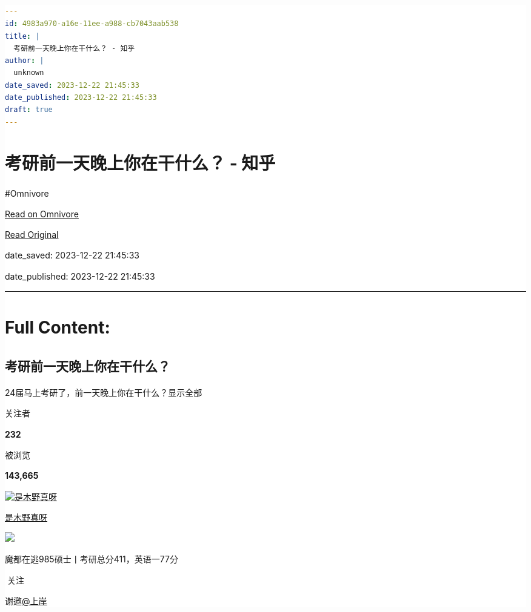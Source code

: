 ```yaml
---
id: 4983a970-a16e-11ee-a988-cb7043aab538
title: |
  考研前一天晚上你在干什么？ - 知乎
author: |
  unknown
date_saved: 2023-12-22 21:45:33
date_published: 2023-12-22 21:45:33
draft: true
---
```


# 考研前一天晚上你在干什么？ - 知乎
#Omnivore

[Read on Omnivore](https://omnivore.app/me/-18c95d10ca0)

[Read Original](https://www.zhihu.com/question/635751305/answer/3335613382)

date_saved: 2023-12-22 21:45:33

date_published: 2023-12-22 21:45:33

--- 

# Full Content: 

## 考研前一天晚上你在干什么？

24届马上考研了，前一天晚上你在干什么？显示全部 ​

关注者

**232**

被浏览

**143,665**

[![是木野真呀](https://proxy-prod.omnivore-image-cache.app/0x0,scgcATjoNBDFmYJ3SnbRzFBO5yfNqINuZi11LmHPYmws/https://pic1.zhimg.com/v2-255a092789d92b2cb4d2bebef29c501a_l.jpg?source=2c26e567)](https://www.zhihu.com/people/wo-shi-kao-yan-wu-yan-zu)

[是木野真呀](https://www.zhihu.com/people/wo-shi-kao-yan-wu-yan-zu)

​![](https://proxy-prod.omnivore-image-cache.app/0x0,sEQaOWrSM4sYxMszrQ6lhsM51WgM5AvlqxCkeG6GJZz4/https://pic1.zhimg.com/v2-4812630bc27d642f7cafcd6cdeca3d7a.jpg?source=88ceefae)

魔都在逃985硕士丨考研总分411，英语一77分

​ 关注

谢邀[@上岸](https://www.zhihu.com/people/13-46-32-34)
